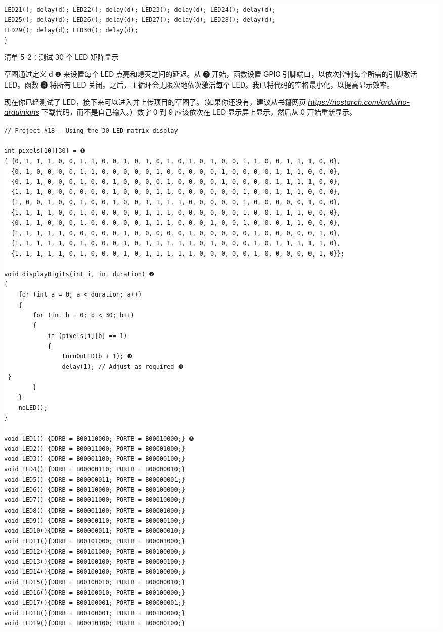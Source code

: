 ```
LED21(); delay(d); LED22(); delay(d); LED23(); delay(d); LED24(); delay(d);
LED25(); delay(d); LED26(); delay(d); LED27(); delay(d); LED28(); delay(d);
LED29(); delay(d); LED30(); delay(d);
}
```

清单 5-2：测试 30 个 LED 矩阵显示

草图通过定义 d ❶ 来设置每个 LED 点亮和熄灭之间的延迟。从 ❷ 开始，函数设置 GPIO 引脚端口，以依次控制每个所需的引脚激活 LED。函数 ❸ 将所有 LED 关闭。之后，主循环会无限次地依次激活每个 LED。我已将代码的空格最小化，以提高显示效率。

现在你已经测试了 LED，接下来可以进入并上传项目的草图了。（如果你还没有，建议从书籍网页 [*https://<wbr>nostarch<wbr>.com<wbr>/arduino<wbr>-arduinians*](https://nostarch.com/arduino-arduinians) 下载代码，而不是自己输入。）数字 0 到 9 应该依次在 LED 显示屏上显示，然后从 0 开始重新显示。

```
// Project #18 - Using the 30-LED matrix display

int pixels[10][30] = ❶
{ {0, 1, 1, 1, 0, 0, 1, 1, 0, 0, 1, 0, 1, 0, 1, 0, 1, 0, 1, 0, 0, 1, 1, 0, 0, 1, 1, 1, 0, 0},
  {0, 1, 0, 0, 0, 0, 1, 1, 0, 0, 0, 0, 0, 1, 0, 0, 0, 0, 0, 1, 0, 0, 0, 0, 1, 1, 1, 0, 0, 0},
  {0, 1, 1, 0, 0, 0, 1, 0, 0, 1, 0, 0, 0, 0, 1, 0, 0, 0, 0, 1, 0, 0, 0, 0, 1, 1, 1, 1, 0, 0},
  {1, 1, 1, 0, 0, 0, 0, 0, 0, 1, 0, 0, 0, 1, 1, 0, 0, 0, 0, 0, 0, 1, 0, 0, 1, 1, 1, 0, 0, 0},
  {1, 0, 0, 1, 0, 0, 1, 0, 0, 1, 0, 0, 1, 1, 1, 1, 0, 0, 0, 0, 0, 1, 0, 0, 0, 0, 0, 1, 0, 0},
  {1, 1, 1, 1, 0, 0, 1, 0, 0, 0, 0, 0, 1, 1, 1, 0, 0, 0, 0, 0, 0, 1, 0, 0, 1, 1, 1, 0, 0, 0},
  {0, 1, 1, 0, 0, 0, 1, 0, 0, 0, 0, 0, 1, 1, 1, 0, 0, 0, 1, 0, 0, 1, 0, 0, 0, 1, 1, 0, 0, 0},
  {1, 1, 1, 1, 1, 0, 0, 0, 0, 0, 1, 0, 0, 0, 0, 0, 1, 0, 0, 0, 0, 0, 1, 0, 0, 0, 0, 0, 1, 0},
  {1, 1, 1, 1, 1, 0, 1, 0, 0, 0, 1, 0, 1, 1, 1, 1, 1, 0, 1, 0, 0, 0, 1, 0, 1, 1, 1, 1, 1, 0},
  {1, 1, 1, 1, 1, 0, 1, 0, 0, 0, 1, 0, 1, 1, 1, 1, 1, 0, 0, 0, 0, 0, 1, 0, 0, 0, 0, 0, 1, 0}};

void displayDigits(int i, int duration) ❷
{
    for (int a = 0; a < duration; a++)
    {
        for (int b = 0; b < 30; b++)
        {
            if (pixels[i][b] == 1)
            {
                turnOnLED(b + 1); ❸
                delay(1); // Adjust as required ❹
 }
        }
    }
    noLED();
}

void LED1() {DDRB = B00110000; PORTB = B00010000;} ❺
void LED2() {DDRB = B00011000; PORTB = B00001000;}
void LED3() {DDRB = B00001100; PORTB = B00000100;}
void LED4() {DDRB = B00000110; PORTB = B00000010;}
void LED5() {DDRB = B00000011; PORTB = B00000001;}
void LED6() {DDRB = B00110000; PORTB = B00100000;}
void LED7() {DDRB = B00011000; PORTB = B00010000;}
void LED8() {DDRB = B00001100; PORTB = B00001000;}
void LED9() {DDRB = B00000110; PORTB = B00000100;}
void LED10(){DDRB = B00000011; PORTB = B00000010;}
void LED11(){DDRB = B00101000; PORTB = B00001000;}
void LED12(){DDRB = B00101000; PORTB = B00100000;}
void LED13(){DDRB = B00100100; PORTB = B00000100;}
void LED14(){DDRB = B00100100; PORTB = B00100000;}
void LED15(){DDRB = B00100010; PORTB = B00000010;}
void LED16(){DDRB = B00100010; PORTB = B00100000;}
void LED17(){DDRB = B00100001; PORTB = B00000001;}
void LED18(){DDRB = B00100001; PORTB = B00100000;}
void LED19(){DDRB = B00010100; PORTB = B00000100;}
```